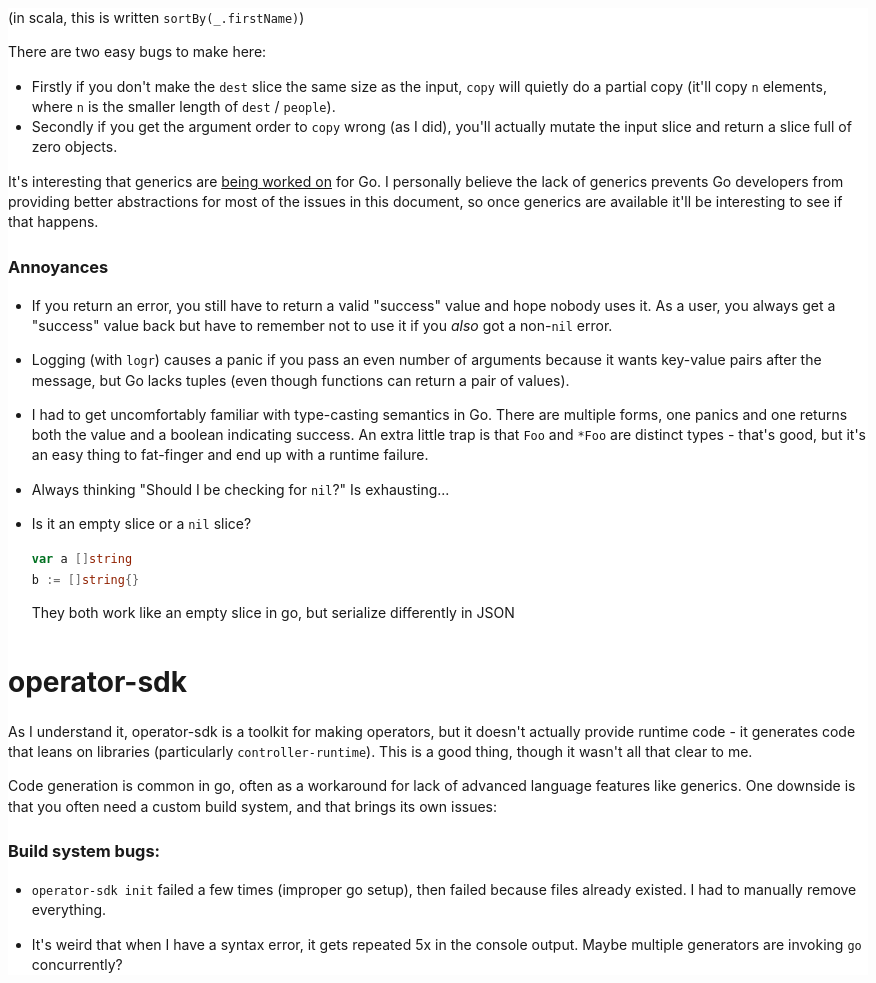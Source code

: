 (in scala, this is written `sortBy(_.firstName)`)

There are two easy bugs to make here:

 - Firstly if you don't make the `dest` slice the same size as the input, `copy` will quietly do a partial copy (it'll copy `n` elements, where `n` is the smaller length of `dest` / `people`).
 - Secondly if you get the argument order to `copy` wrong (as I did), you'll actually mutate the input slice and return a slice full of zero objects.

It's interesting that generics are [being worked on](https://blog.golang.org/why-generics) for Go. I personally believe the lack of generics prevents Go developers from providing better abstractions for most of the issues in this document, so once generics are available it'll be interesting to see if that happens.

### Annoyances

 - If you return an error, you still have to return a valid "success" value and hope nobody uses it. As a user, you always get a "success" value back but have to remember not to use it if you _also_ got a non-`nil` error.

 - Logging (with `logr`) causes a panic if you pass an even number of arguments because it wants key-value pairs after the message, but Go lacks tuples (even though functions can return a pair of values).

 - I had to get uncomfortably familiar with type-casting semantics in Go. There are multiple forms, one panics and one returns both the value and a boolean indicating success. An extra little trap is that `Foo` and `*Foo` are distinct types - that's good, but it's an easy thing to fat-finger and end up with a runtime failure.
 
 - Always thinking "Should I be checking for `nil`?" Is exhausting...

 - Is it an empty slice or a `nil` slice?

   ```go
   var a []string
   b := []string{}
   ```
   They both work like an empty slice in go, but serialize differently in JSON


# operator-sdk

As I understand it, operator-sdk is a toolkit for making operators, but it doesn't actually provide runtime code - it generates code that leans on libraries (particularly `controller-runtime`). This is a good thing, though it wasn't all that clear to me.

Code generation is common in go, often as a workaround for lack of advanced language features like generics. One downside is that you often need a custom build system, and that brings its own issues:

### Build system bugs:

 - `operator-sdk init` failed a few times (improper go setup), then failed because files already existed. I had to manually remove everything.

 - It's weird that when I have a syntax error, it gets repeated 5x in the console output. Maybe multiple generators are invoking `go` concurrently?
